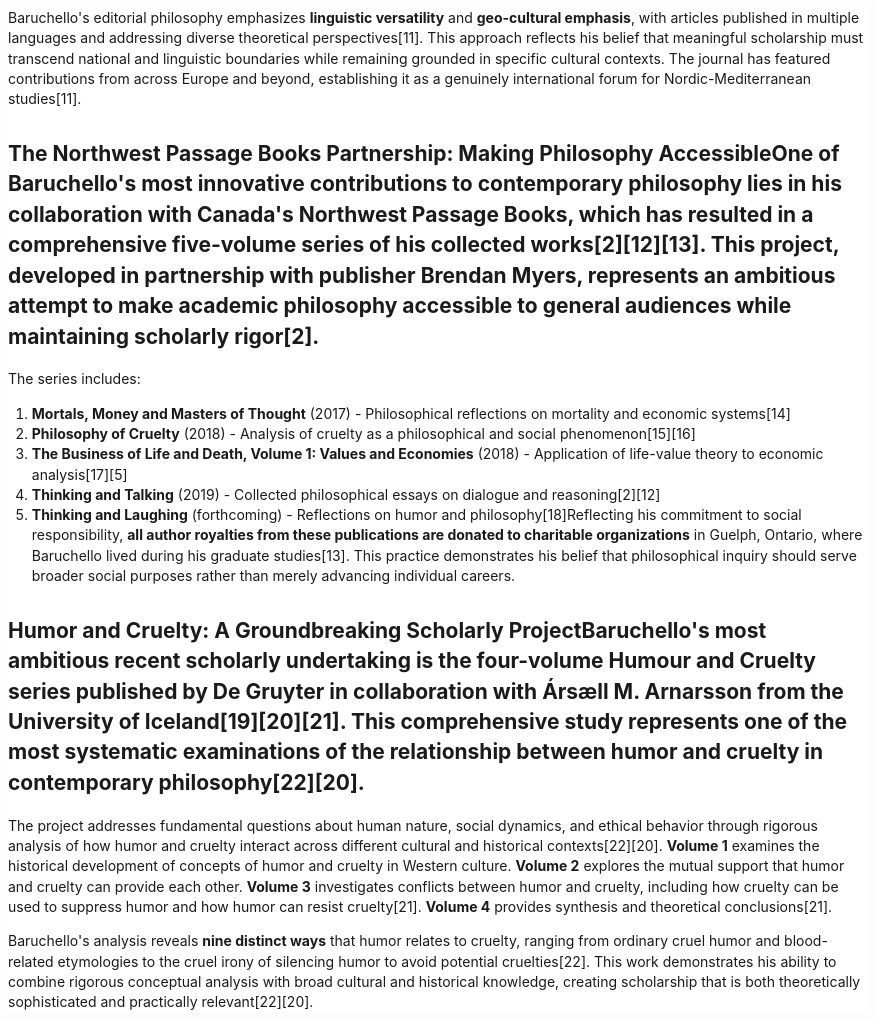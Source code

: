 Baruchello's editorial philosophy emphasizes **linguistic versatility** and **geo-cultural emphasis**, with articles published in multiple languages and addressing diverse theoretical perspectives[11]. This approach reflects his belief that meaningful scholarship must transcend national and linguistic boundaries while remaining grounded in specific cultural contexts. The journal has featured contributions from across Europe and beyond, establishing it as a genuinely international forum for Nordic-Mediterranean studies[11].

## The Northwest Passage Books Partnership: Making Philosophy AccessibleOne of Baruchello's most innovative contributions to contemporary philosophy lies in his collaboration with Canada's **Northwest Passage Books**, which has resulted in a comprehensive five-volume series of his collected works[2][12][13]. This project, developed in partnership with publisher Brendan Myers, represents an ambitious attempt to make academic philosophy accessible to general audiences while maintaining scholarly rigor[2].

The series includes:

1. **Mortals, Money and Masters of Thought** (2017) - Philosophical reflections on mortality and economic systems[14]
2. **Philosophy of Cruelty** (2018) - Analysis of cruelty as a philosophical and social phenomenon[15][16]
3. **The Business of Life and Death, Volume 1: Values and Economies** (2018) - Application of life-value theory to economic analysis[17][5]
4. **Thinking and Talking** (2019) - Collected philosophical essays on dialogue and reasoning[2][12]
5. **Thinking and Laughing** (forthcoming) - Reflections on humor and philosophy[18]Reflecting his commitment to social responsibility, **all author royalties from these publications are donated to charitable organizations** in Guelph, Ontario, where Baruchello lived during his graduate studies[13]. This practice demonstrates his belief that philosophical inquiry should serve broader social purposes rather than merely advancing individual careers.

## Humor and Cruelty: A Groundbreaking Scholarly ProjectBaruchello's most ambitious recent scholarly undertaking is the four-volume **Humour and Cruelty** series published by De Gruyter in collaboration with Ársæll M. Arnarsson from the University of Iceland[19][20][21]. This comprehensive study represents one of the most systematic examinations of the relationship between humor and cruelty in contemporary philosophy[22][20].

The project addresses fundamental questions about human nature, social dynamics, and ethical behavior through rigorous analysis of how humor and cruelty interact across different cultural and historical contexts[22][20]. **Volume 1** examines the historical development of concepts of humor and cruelty in Western culture. **Volume 2** explores the mutual support that humor and cruelty can provide each other. **Volume 3** investigates conflicts between humor and cruelty, including how cruelty can be used to suppress humor and how humor can resist cruelty[21]. **Volume 4** provides synthesis and theoretical conclusions[21].

Baruchello's analysis reveals **nine distinct ways** that humor relates to cruelty, ranging from ordinary cruel humor and blood-related etymologies to the cruel irony of silencing humor to avoid potential cruelties[22]. This work demonstrates his ability to combine rigorous conceptual analysis with broad cultural and historical knowledge, creating scholarship that is both theoretically sophisticated and practically relevant[22][20].
